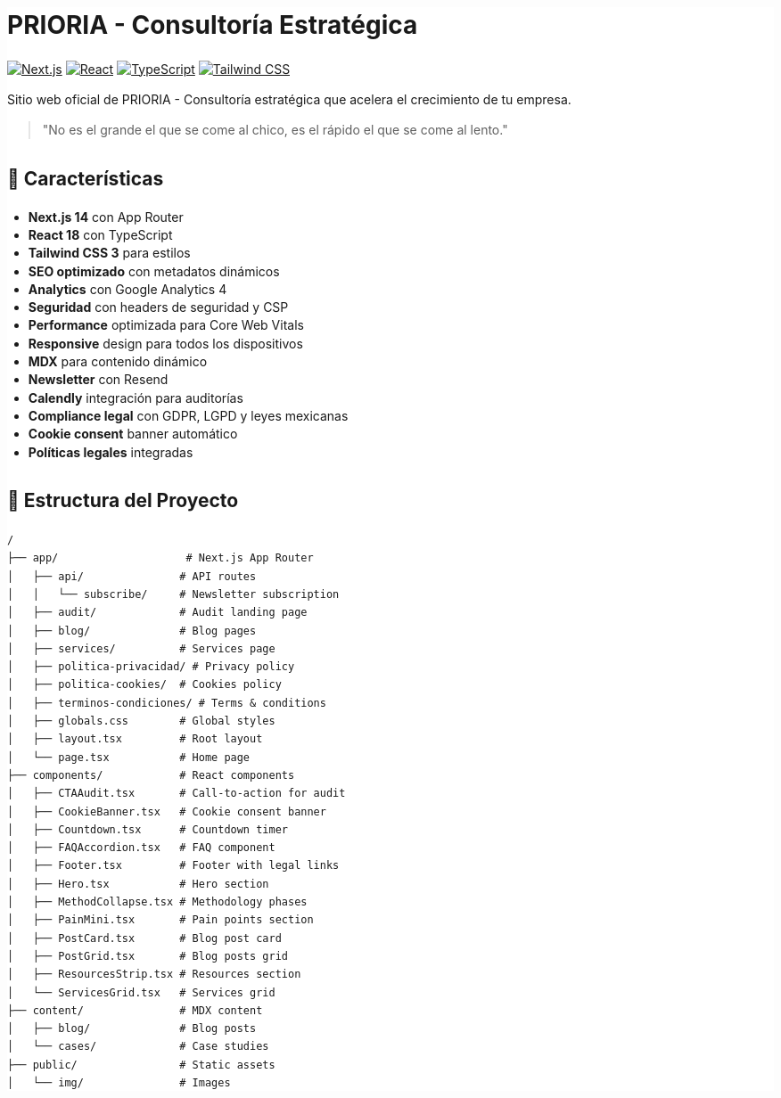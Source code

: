 # PRIORIA - Consultoría Estratégica

[![Next.js](https://img.shields.io/badge/Next.js-14.0.4-black)](https://nextjs.org/)
[![React](https://img.shields.io/badge/React-18.2.0-blue)](https://reactjs.org/)
[![TypeScript](https://img.shields.io/badge/TypeScript-5.3.3-blue)](https://www.typescriptlang.org/)
[![Tailwind CSS](https://img.shields.io/badge/Tailwind-3.4.0-38B2AC)](https://tailwindcss.com/)

Sitio web oficial de PRIORIA - Consultoría estratégica que acelera el crecimiento de tu empresa.

> "No es el grande el que se come al chico, es el rápido el que se come al lento."

## 🚀 Características

- **Next.js 14** con App Router
- **React 18** con TypeScript
- **Tailwind CSS 3** para estilos
- **SEO optimizado** con metadatos dinámicos
- **Analytics** con Google Analytics 4
- **Seguridad** con headers de seguridad y CSP
- **Performance** optimizada para Core Web Vitals
- **Responsive** design para todos los dispositivos
- **MDX** para contenido dinámico
- **Newsletter** con Resend
- **Calendly** integración para auditorías
- **Compliance legal** con GDPR, LGPD y leyes mexicanas
- **Cookie consent** banner automático
- **Políticas legales** integradas

## 📁 Estructura del Proyecto

```
/
├── app/                    # Next.js App Router
│   ├── api/               # API routes
│   │   └── subscribe/     # Newsletter subscription
│   ├── audit/             # Audit landing page
│   ├── blog/              # Blog pages
│   ├── services/          # Services page
│   ├── politica-privacidad/ # Privacy policy
│   ├── politica-cookies/  # Cookies policy
│   ├── terminos-condiciones/ # Terms & conditions
│   ├── globals.css        # Global styles
│   ├── layout.tsx         # Root layout
│   └── page.tsx           # Home page
├── components/            # React components
│   ├── CTAAudit.tsx       # Call-to-action for audit
│   ├── CookieBanner.tsx   # Cookie consent banner
│   ├── Countdown.tsx      # Countdown timer
│   ├── FAQAccordion.tsx   # FAQ component
│   ├── Footer.tsx         # Footer with legal links
│   ├── Hero.tsx           # Hero section
│   ├── MethodCollapse.tsx # Methodology phases
│   ├── PainMini.tsx       # Pain points section
│   ├── PostCard.tsx       # Blog post card
│   ├── PostGrid.tsx       # Blog posts grid
│   ├── ResourcesStrip.tsx # Resources section
│   └── ServicesGrid.tsx   # Services grid
├── content/               # MDX content
│   ├── blog/              # Blog posts
│   └── cases/             # Case studies
├── public/                # Static assets
│   └── img/               # Images
```
